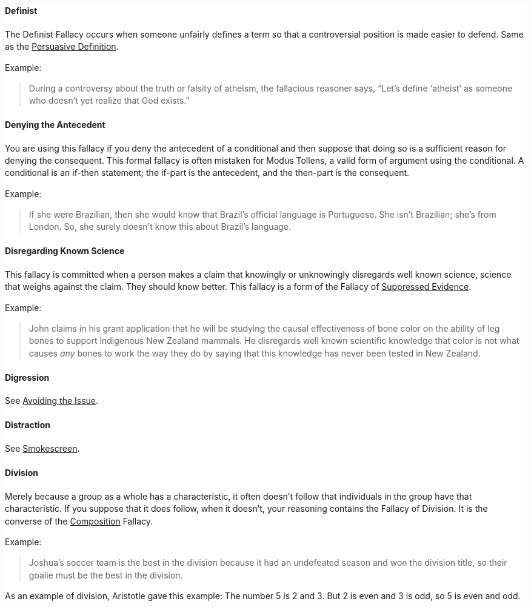 #### Definist

The Definist Fallacy occurs when someone unfairly defines a term so that a controversial position is made easier to defend. Same as the [Persuasive Definition](https://iep.utm.edu/fallacy/#PersuasiveDefinition).

Example:

> During a controversy about the truth or falsity of atheism, the fallacious reasoner says, “Let’s define ‘atheist’ as someone who doesn’t yet realize that God exists.”

#### Denying the Antecedent

You are using this fallacy if you deny the antecedent of a conditional and then suppose that doing so is a sufficient reason for denying the consequent. This formal fallacy is often mistaken for Modus Tollens, a valid form of argument using the conditional. A conditional is an if-then statement; the if-part is the antecedent, and the then-part is the consequent.

Example:

> If she were Brazilian, then she would know that Brazil’s official language is Portuguese. She isn’t Brazilian; she’s from London. So, she surely doesn’t know this about Brazil’s language.

#### Disregarding Known Science

This fallacy is committed when a person makes a claim that knowingly or unknowingly disregards well known science, science that weighs against the claim. They should know better. This fallacy is a form of the Fallacy of [Suppressed Evidence](https://iep.utm.edu/fallacy/#SuppressedEvidence).

Example:

> John claims in his grant application that he will be studying the causal effectiveness of bone color on the ability of leg bones to support indigenous New Zealand mammals. He disregards well known scientific knowledge that color is not what causes _any_ bones to work the way they do by saying that this knowledge has never been tested in New Zealand.

#### Digression

See [Avoiding the Issue](https://iep.utm.edu/fallacy/#AvoidingtheIssue).

#### Distraction

See [Smokescreen](https://iep.utm.edu/fallacy/#Smokescreen).

#### Division

Merely because a group as a whole has a characteristic, it often doesn’t follow that individuals in the group have that characteristic. If you suppose that it does follow, when it doesn’t, your reasoning contains the Fallacy of Division. It is the converse of the [Composition](https://iep.utm.edu/fallacy/#Composition) Fallacy.

Example:

> Joshua’s soccer team is the best in the division because it had an undefeated season and won the division title, so their goalie must be the best in the division.

As an example of division, Aristotle gave this example: The number 5 is 2 and 3. But 2 is even and 3 is odd, so 5 is even and odd.
